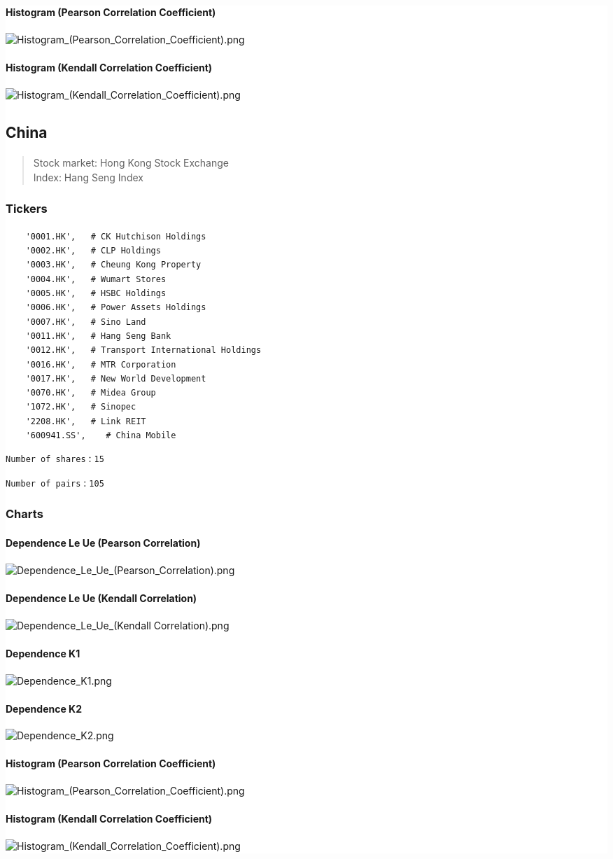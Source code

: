 #### Histogram (Pearson Correlation Coefficient)
![Histogram_(Pearson_Correlation_Coefficient).png](generate_graphics/graphics/Canada%20market/Histogram_%28Pearson_Correlation_Coefficient%29.png)
#### Histogram (Kendall Correlation Coefficient)
![Histogram_(Kendall_Correlation_Coefficient).png](generate_graphics/graphics/Canada%20market/Histogram_%28Kendall_Correlation_Coefficient%29.png)


## China

> Stock market: Hong Kong Stock Exchange \
> Index: Hang Seng Index

### Tickers
```
    '0001.HK',   # CK Hutchison Holdings
    '0002.HK',   # CLP Holdings
    '0003.HK',   # Cheung Kong Property
    '0004.HK',   # Wumart Stores
    '0005.HK',   # HSBC Holdings
    '0006.HK',   # Power Assets Holdings
    '0007.HK',   # Sino Land
    '0011.HK',   # Hang Seng Bank
    '0012.HK',   # Transport International Holdings
    '0016.HK',   # MTR Corporation
    '0017.HK',   # New World Development
    '0070.HK',   # Midea Group
    '1072.HK',   # Sinopec
    '2208.HK',   # Link REIT
    '600941.SS',    # China Mobile
```
`Number of shares` : `15` 

`Number of pairs` : `105` 

### Charts
#### Dependence Le Ue (Pearson Correlation)
![Dependence_Le_Ue_(Pearson_Correlation).png](generate_graphics/graphics/China%20market/Dependence_Le_Ue_%28Pearson_Correlation%29.png)
#### Dependence Le Ue (Kendall Correlation)
![Dependence_Le_Ue_(Kendall Correlation).png](generate_graphics/graphics/China%20market/Dependence_Le_Ue_%28Kendall%20Correlation%29.png)
#### Dependence K1
![Dependence_K1.png](generate_graphics/graphics/China%20market/Dependence_K1.png)
#### Dependence K2
![Dependence_K2.png](generate_graphics/graphics/China%20market/Dependence_K2.png)
#### Histogram (Pearson Correlation Coefficient)
![Histogram_(Pearson_Correlation_Coefficient).png](generate_graphics/graphics/China%20market/Histogram_%28Pearson_Correlation_Coefficient%29.png)
#### Histogram (Kendall Correlation Coefficient)
![Histogram_(Kendall_Correlation_Coefficient).png](generate_graphics/graphics/China%20market/Histogram_%28Kendall_Correlation_Coefficient%29.png)
